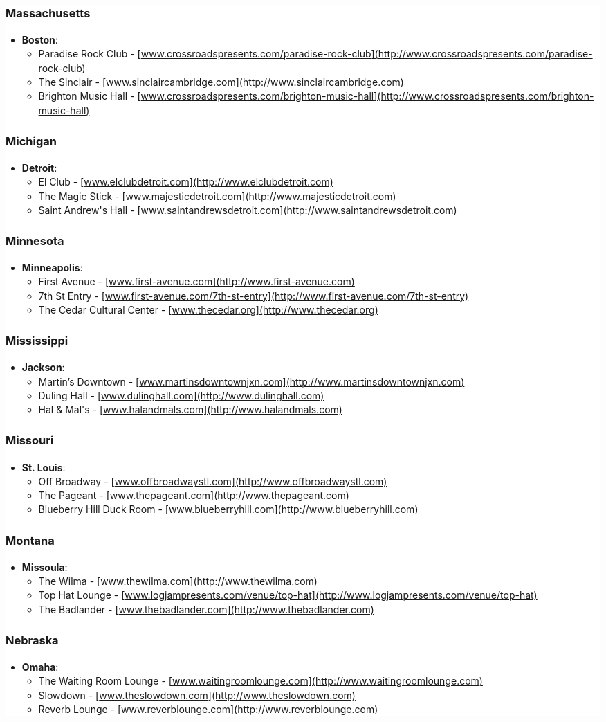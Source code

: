 ### **Massachusetts**

- **Boston**:
  - Paradise Rock Club - [www.crossroadspresents.com/paradise-rock-club](http://www.crossroadspresents.com/paradise-rock-club)  
  - The Sinclair - [www.sinclaircambridge.com](http://www.sinclaircambridge.com)  
  - Brighton Music Hall - [www.crossroadspresents.com/brighton-music-hall](http://www.crossroadspresents.com/brighton-music-hall)  

### **Michigan**

- **Detroit**:
  - El Club - [www.elclubdetroit.com](http://www.elclubdetroit.com)  
  - The Magic Stick - [www.majesticdetroit.com](http://www.majesticdetroit.com)  
  - Saint Andrew's Hall - [www.saintandrewsdetroit.com](http://www.saintandrewsdetroit.com)  

### **Minnesota**

- **Minneapolis**:
  - First Avenue - [www.first-avenue.com](http://www.first-avenue.com)  
  - 7th St Entry - [www.first-avenue.com/7th-st-entry](http://www.first-avenue.com/7th-st-entry)  
  - The Cedar Cultural Center - [www.thecedar.org](http://www.thecedar.org)  

### **Mississippi**

- **Jackson**:
  - Martin’s Downtown - [www.martinsdowntownjxn.com](http://www.martinsdowntownjxn.com)  
  - Duling Hall - [www.dulinghall.com](http://www.dulinghall.com)  
  - Hal & Mal's - [www.halandmals.com](http://www.halandmals.com)  

### **Missouri**

- **St. Louis**:
  - Off Broadway - [www.offbroadwaystl.com](http://www.offbroadwaystl.com)  
  - The Pageant - [www.thepageant.com](http://www.thepageant.com)  
  - Blueberry Hill Duck Room - [www.blueberryhill.com](http://www.blueberryhill.com)  

### **Montana**

- **Missoula**:
  - The Wilma - [www.thewilma.com](http://www.thewilma.com)  
  - Top Hat Lounge - [www.logjampresents.com/venue/top-hat](http://www.logjampresents.com/venue/top-hat)  
  - The Badlander - [www.thebadlander.com](http://www.thebadlander.com)  

### **Nebraska**

- **Omaha**:
  - The Waiting Room Lounge - [www.waitingroomlounge.com](http://www.waitingroomlounge.com)  
  - Slowdown - [www.theslowdown.com](http://www.theslowdown.com)  
  - Reverb Lounge - [www.reverblounge.com](http://www.reverblounge.com)  
